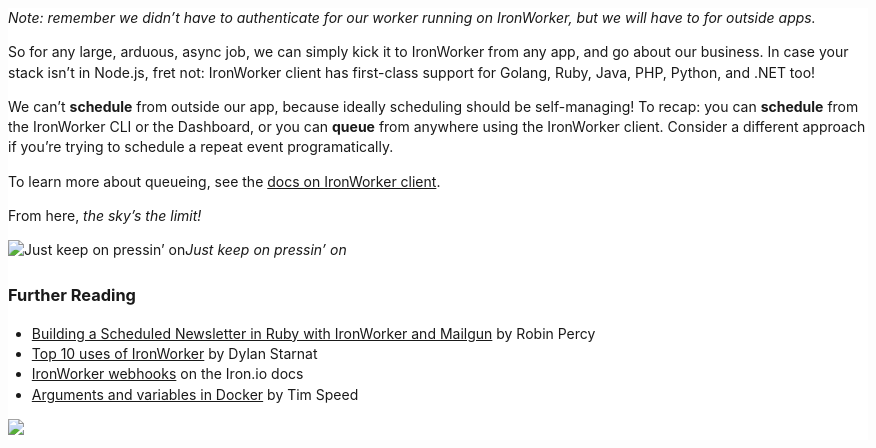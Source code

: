<iframe src="https://medium.com/media/e561c557853cd80e57a0114af851c843" frameborder=0></iframe>

_Note: remember we didn’t have to authenticate for our worker running on IronWorker, but we will
have to for outside apps._

So for any large, arduous, async job, we can simply kick it to IronWorker from any app, and go about
our business. In case your stack isn’t in Node.js, fret not: IronWorker client has first-class
support for Golang, Ruby, Java, PHP, Python, and .NET too!

We can’t **schedule** from outside our app, because ideally scheduling should be self-managing! To
recap: you can **schedule** from the IronWorker CLI or the Dashboard, or you can **queue** from
anywhere using the IronWorker client. Consider a different approach if you’re trying to schedule a
repeat event programatically.

To learn more about queueing, see the
[docs on IronWorker client](http://dev.iron.io/worker/libraries/).

From here, _the sky’s the limit!_

![Just keep on pressin’ on](https://cdn-images-1.medium.com/max/2000/1*DbcxApmoaW_m2TR9c1Z15Q.gif)_Just
keep on pressin’ on_

### Further Reading

- [Building a Scheduled Newsletter in Ruby with IronWorker and Mailgun](https://medium.com/@rbnpercy/d20d91676463)
  by Robin Percy
- [Top 10 uses of IronWorker](https://blog.iron.io/top-10-uses-of-ironworker/) by Dylan Starnat
- [IronWorker webhooks](http://dev.iron.io/worker/webhooks/) on the Iron.io docs
- [Arguments and variables in Docker](https://blog.manifold.co/arguments-and-variables-in-docker-94746642f64b)
  by Tim Speed

![](https://cdn-images-1.medium.com/max/4000/1*yjQxpcurS6C8nHXJST-7Zw.png)

